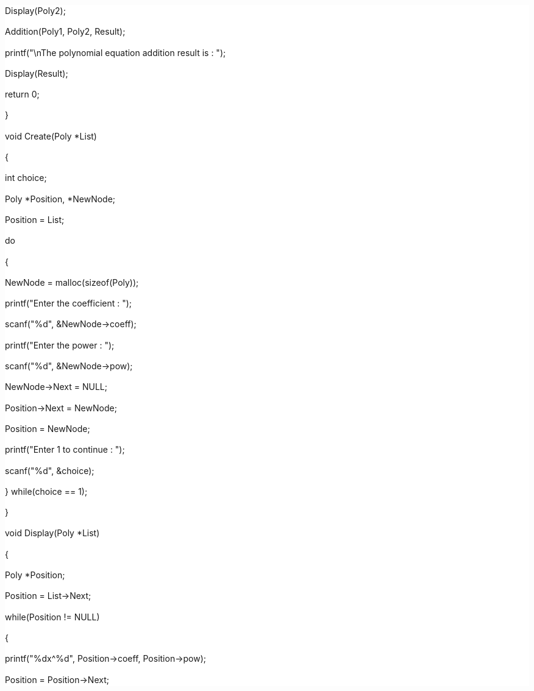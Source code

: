 Display(Poly2);

Addition(Poly1, Poly2, Result);

printf("\nThe polynomial equation addition result is : ");

Display(Result);

return 0;

}

void Create(Poly *List)

{

int choice;

Poly *Position, *NewNode;

Position = List;

do

{

NewNode = malloc(sizeof(Poly));

printf("Enter the coefficient : ");

scanf("%d", &NewNode->coeff);

printf("Enter the power : ");

scanf("%d", &NewNode->pow);

NewNode->Next = NULL;

Position->Next = NewNode;

Position = NewNode;

printf("Enter 1 to continue : ");

scanf("%d", &choice);

} while(choice == 1);

}

void Display(Poly *List)

{

Poly *Position;

Position = List->Next;

while(Position != NULL)

{

printf("%dx^%d", Position->coeff, Position->pow);

Position = Position->Next;
